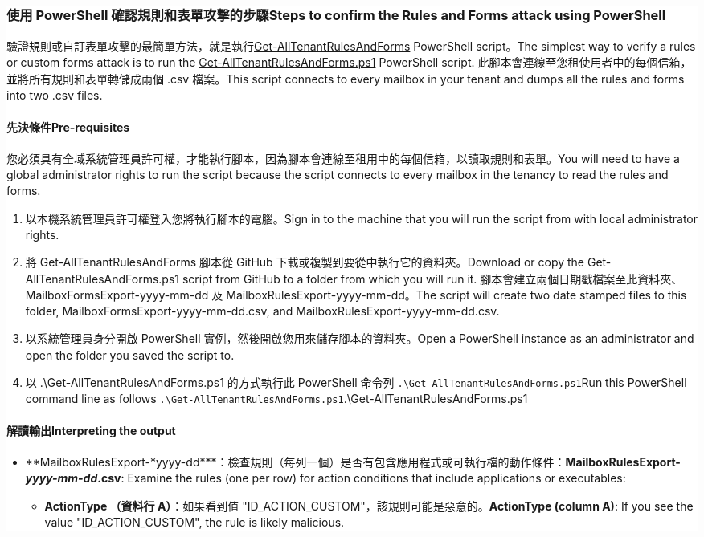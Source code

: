 ### <a name="steps-to-confirm-the-rules-and-forms-attack-using-powershell"></a><span data-ttu-id="a590a-175">使用 PowerShell 確認規則和表單攻擊的步驟</span><span class="sxs-lookup"><span data-stu-id="a590a-175">Steps to confirm the Rules and Forms attack using PowerShell</span></span>

<span data-ttu-id="a590a-176">驗證規則或自訂表單攻擊的最簡單方法，就是執行[Get-AllTenantRulesAndForms](https://github.com/OfficeDev/O365-InvestigationTooling/blob/master/Get-AllTenantRulesAndForms.ps1) PowerShell script。</span><span class="sxs-lookup"><span data-stu-id="a590a-176">The simplest way to verify a rules or custom forms attack is to run the [Get-AllTenantRulesAndForms.ps1](https://github.com/OfficeDev/O365-InvestigationTooling/blob/master/Get-AllTenantRulesAndForms.ps1) PowerShell script.</span></span> <span data-ttu-id="a590a-177">此腳本會連線至您租使用者中的每個信箱，並將所有規則和表單轉儲成兩個 .csv 檔案。</span><span class="sxs-lookup"><span data-stu-id="a590a-177">This script connects to every mailbox in your tenant and dumps all the rules and forms into two .csv files.</span></span>

#### <a name="pre-requisites"></a><span data-ttu-id="a590a-178">先決條件</span><span class="sxs-lookup"><span data-stu-id="a590a-178">Pre-requisites</span></span>

<span data-ttu-id="a590a-179">您必須具有全域系統管理員許可權，才能執行腳本，因為腳本會連線至租用中的每個信箱，以讀取規則和表單。</span><span class="sxs-lookup"><span data-stu-id="a590a-179">You will need to have a global administrator rights to run the script because the script connects to every mailbox in the tenancy to read the rules and forms.</span></span>

1. <span data-ttu-id="a590a-180">以本機系統管理員許可權登入您將執行腳本的電腦。</span><span class="sxs-lookup"><span data-stu-id="a590a-180">Sign in to the machine that you will run the script from with local administrator rights.</span></span>

2. <span data-ttu-id="a590a-181">將 Get-AllTenantRulesAndForms 腳本從 GitHub 下載或複製到要從中執行它的資料夾。</span><span class="sxs-lookup"><span data-stu-id="a590a-181">Download or copy the Get-AllTenantRulesAndForms.ps1 script from GitHub to a folder from which you will run it.</span></span> <span data-ttu-id="a590a-182">腳本會建立兩個日期戳檔案至此資料夾、MailboxFormsExport-yyyy-mm-dd 及 MailboxRulesExport-yyyy-mm-dd。</span><span class="sxs-lookup"><span data-stu-id="a590a-182">The script will create two date stamped files to this folder, MailboxFormsExport-yyyy-mm-dd.csv, and MailboxRulesExport-yyyy-mm-dd.csv.</span></span>

3. <span data-ttu-id="a590a-183">以系統管理員身分開啟 PowerShell 實例，然後開啟您用來儲存腳本的資料夾。</span><span class="sxs-lookup"><span data-stu-id="a590a-183">Open a PowerShell instance as an administrator and open the folder you saved the script to.</span></span>

4. <span data-ttu-id="a590a-184">以 .\Get-AllTenantRulesAndForms.ps1 的方式執行此 PowerShell 命令列 `.\Get-AllTenantRulesAndForms.ps1`</span><span class="sxs-lookup"><span data-stu-id="a590a-184">Run this PowerShell command line as follows `.\Get-AllTenantRulesAndForms.ps1`.\Get-AllTenantRulesAndForms.ps1</span></span>

#### <a name="interpreting-the-output"></a><span data-ttu-id="a590a-185">解讀輸出</span><span class="sxs-lookup"><span data-stu-id="a590a-185">Interpreting the output</span></span>

- <span data-ttu-id="a590a-186">\**MailboxRulesExport-*yyyy-dd\*\*\*：檢查規則（每列一個）是否有包含應用程式或可執行檔的動作條件：</span><span class="sxs-lookup"><span data-stu-id="a590a-186">**MailboxRulesExport-*yyyy-mm-dd*.csv**: Examine the rules (one per row) for action conditions that include applications or executables:</span></span>

  - <span data-ttu-id="a590a-187">**ActionType （資料行 A）**：如果看到值 "ID_ACTION_CUSTOM"，該規則可能是惡意的。</span><span class="sxs-lookup"><span data-stu-id="a590a-187">**ActionType (column A)**: If you see the value "ID_ACTION_CUSTOM", the rule is likely malicious.</span></span>
